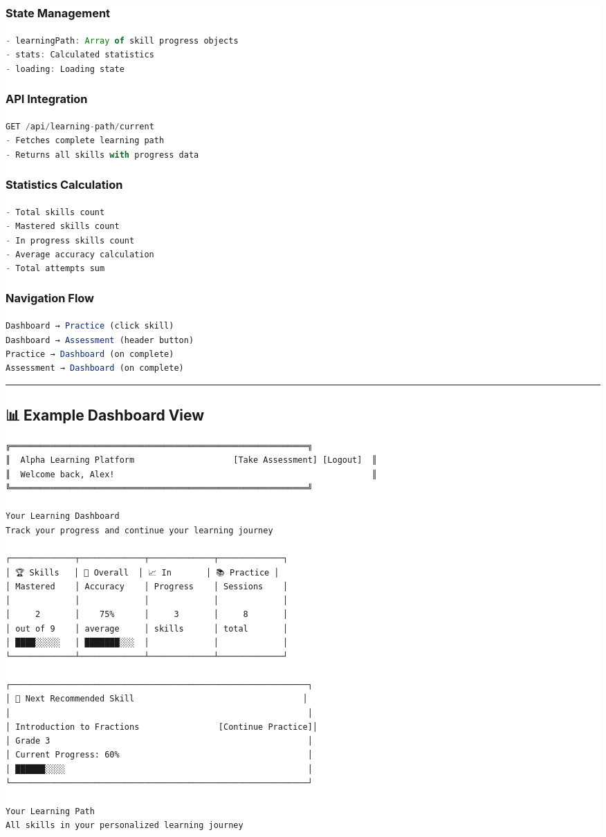 ### **State Management**
```javascript
- learningPath: Array of skill progress objects
- stats: Calculated statistics
- loading: Loading state
```

### **API Integration**
```javascript
GET /api/learning-path/current
- Fetches complete learning path
- Returns all skills with progress data
```

### **Statistics Calculation**
```javascript
- Total skills count
- Mastered skills count
- In progress skills count
- Average accuracy calculation
- Total attempts sum
```

### **Navigation Flow**
```javascript
Dashboard → Practice (click skill)
Dashboard → Assessment (header button)
Practice → Dashboard (on complete)
Assessment → Dashboard (on complete)
```

---

## 📊 Example Dashboard View

```
╔════════════════════════════════════════════════════════════╗
║  Alpha Learning Platform                    [Take Assessment] [Logout]  ║
║  Welcome back, Alex!                                                    ║
╚════════════════════════════════════════════════════════════╝

Your Learning Dashboard
Track your progress and continue your learning journey

┌─────────────┬─────────────┬─────────────┬─────────────┐
│ 🏆 Skills   │ 🎯 Overall  │ 📈 In       │ 📚 Practice │
│ Mastered    │ Accuracy    │ Progress    │ Sessions    │
│             │             │             │             │
│     2       │    75%      │     3       │     8       │
│ out of 9    │ average     │ skills      │ total       │
│ ████░░░░░   │ ███████░░░  │             │             │
└─────────────┴─────────────┴─────────────┴─────────────┘

┌────────────────────────────────────────────────────────────┐
│ 🎯 Next Recommended Skill                                  │
│                                                            │
│ Introduction to Fractions                [Continue Practice]│
│ Grade 3                                                    │
│ Current Progress: 60%                                      │
│ ██████░░░░                                                 │
└────────────────────────────────────────────────────────────┘

Your Learning Path
All skills in your personalized learning journey
```
